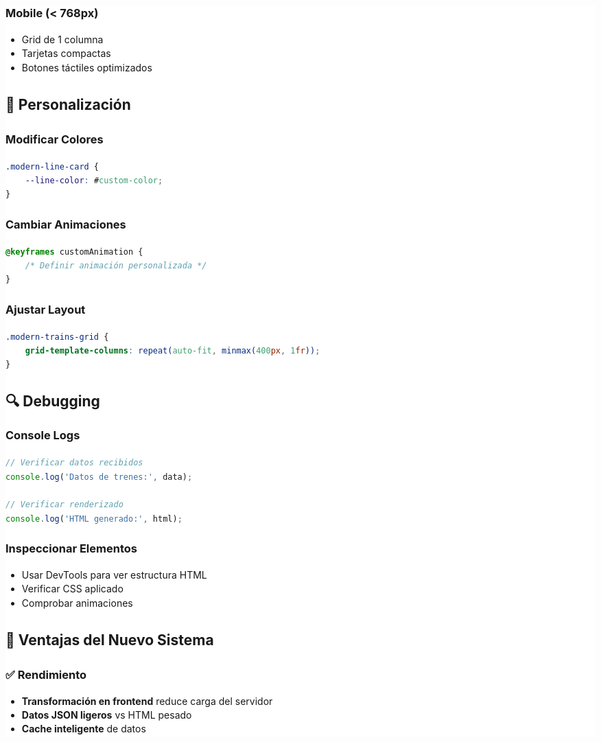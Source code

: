 ### **Mobile (< 768px)**
- Grid de 1 columna
- Tarjetas compactas
- Botones táctiles optimizados

## 🎨 Personalización

### **Modificar Colores**
```css
.modern-line-card {
    --line-color: #custom-color;
}
```

### **Cambiar Animaciones**
```css
@keyframes customAnimation {
    /* Definir animación personalizada */
}
```

### **Ajustar Layout**
```css
.modern-trains-grid {
    grid-template-columns: repeat(auto-fit, minmax(400px, 1fr));
}
```

## 🔍 Debugging

### **Console Logs**
```javascript
// Verificar datos recibidos
console.log('Datos de trenes:', data);

// Verificar renderizado
console.log('HTML generado:', html);
```

### **Inspeccionar Elementos**
- Usar DevTools para ver estructura HTML
- Verificar CSS aplicado
- Comprobar animaciones

## 🚀 Ventajas del Nuevo Sistema

### **✅ Rendimiento**
- **Transformación en frontend** reduce carga del servidor
- **Datos JSON ligeros** vs HTML pesado
- **Cache inteligente** de datos

